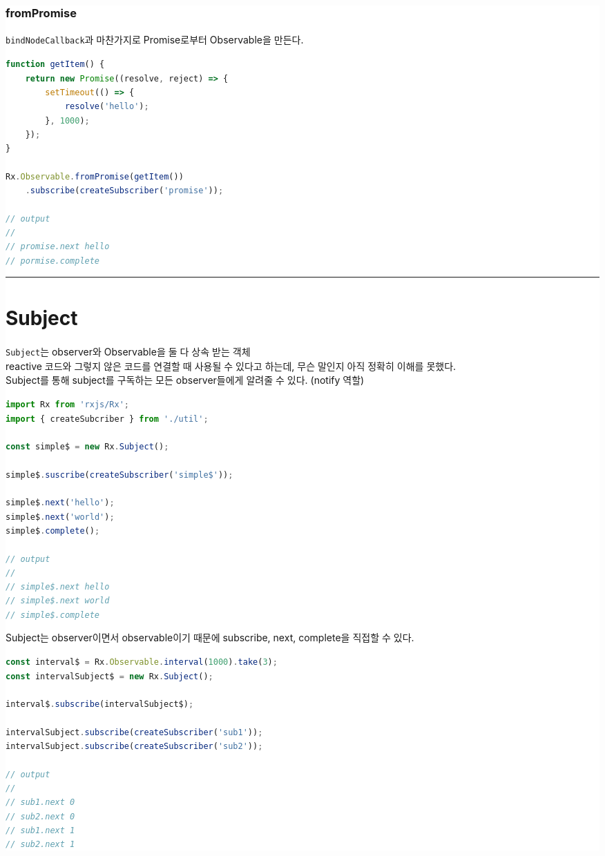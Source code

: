 ### fromPromise
```bindNodeCallback```과 마찬가지로 Promise로부터 Observable을 만든다.

```javascript
function getItem() {
    return new Promise((resolve, reject) => {
    	setTimeout(() => {
    	    resolve('hello');
        }, 1000);
    });
}

Rx.Observable.fromPromise(getItem())
    .subscribe(createSubscriber('promise'));
    
// output
// 
// promise.next hello
// pormise.complete
```

*** 

# Subject 

```Subject```는 observer와 Observable을 둘 다 상속 받는 객체
<br> reactive 코드와 그렇지 않은 코드를 연결할 때 사용될 수 있다고 하는데, 무슨 말인지 아직 정확히 이해를 못했다.
<br> Subject를 통해 subject를 구독하는 모든 observer들에게 알려줄 수 있다. (notify 역할)

```javascript
import Rx from 'rxjs/Rx';
import { createSubcriber } from './util';

const simple$ = new Rx.Subject();

simple$.suscribe(createSubscriber('simple$'));

simple$.next('hello');
simple$.next('world');
simple$.complete();

// output
// 
// simple$.next hello
// simple$.next world
// simple$.complete
```

Subject는 observer이면서 observable이기 때문에 subscribe, next, complete을 직접할 수 있다.

```javascript
const interval$ = Rx.Observable.interval(1000).take(3);
const intervalSubject$ = new Rx.Subject();

interval$.subscribe(intervalSubject$);

intervalSubject.subscribe(createSubscriber('sub1'));
intervalSubject.subscribe(createSubscriber('sub2'));

// output
//
// sub1.next 0
// sub2.next 0
// sub1.next 1
// sub2.next 1
```